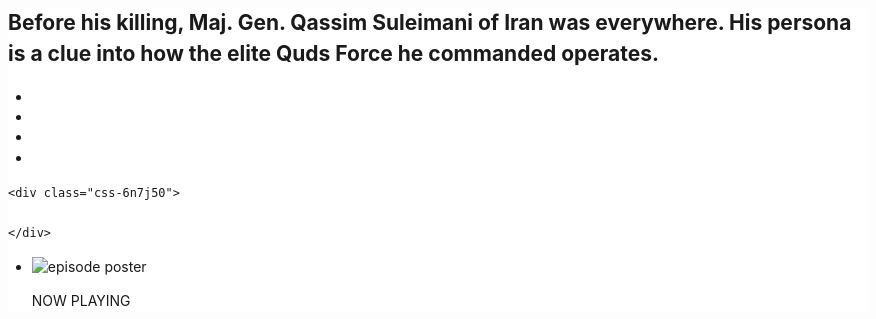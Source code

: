 </div>

</div>

## Before his killing, Maj. Gen. Qassim Suleimani of Iran was everywhere. His persona is a clue into how the elite Quds Force he commanded operates.

</div>

</div>

<div class="css-hn4bqd">

<div class="css-lsf37j">

<div class="css-x83khl">

<div class="css-141slpx">

<div class="css-d8bdto" data-role="toolbar" data-aria-label="Social Media Share buttons, Save button, and Comments Panel with current comment count" data-testid="share-tools">

  - 
  - 
  - 
  - 
    
    <div class="css-6n7j50">
    
    </div>

</div>

</div>

</div>

</div>

</div>

<div class="css-1iyuew3" disabled="">

</div>

<div class="css-1kpt05j">

  - <span class="css-wlttb1"></span>
    
    <div class="css-1aetz0h">
    
    ![episode
    poster](https://static01.graylady3jvrrxbe.onion/images/2020/02/04/world/middleeast/02vid-quds-1/02vid-quds-1-square320.jpg)
    
    </div>
    
    <span class="css-1xigvfz"><span class="css-kraruq">NOW
    PLAYING</span></span>
    